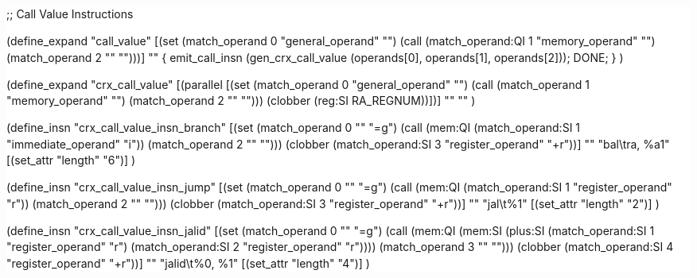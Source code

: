 ;;  Call Value Instructions

(define_expand "call_value"
  [(set (match_operand 0 "general_operand" "")
        (call (match_operand:QI 1 "memory_operand" "")
              (match_operand 2 "" "")))]
  ""
  {
    emit_call_insn (gen_crx_call_value (operands[0], operands[1], operands[2]));
    DONE;
  }
)

(define_expand "crx_call_value"
  [(parallel
    [(set (match_operand 0 "general_operand" "")
          (call (match_operand 1 "memory_operand" "")
                (match_operand 2 "" "")))
     (clobber (reg:SI RA_REGNUM))])]
  ""
  ""
)

(define_insn "crx_call_value_insn_branch"
  [(set (match_operand 0 "" "=g")
        (call (mem:QI (match_operand:SI 1 "immediate_operand" "i"))
              (match_operand 2 "" "")))
   (clobber (match_operand:SI 3 "register_operand" "+r"))]
  ""
  "bal\tra, %a1"
  [(set_attr "length" "6")]
)

(define_insn "crx_call_value_insn_jump"
  [(set (match_operand 0 "" "=g")
        (call (mem:QI (match_operand:SI 1 "register_operand" "r"))
              (match_operand 2 "" "")))
   (clobber (match_operand:SI 3 "register_operand" "+r"))]
  ""
  "jal\t%1"
  [(set_attr "length" "2")]
)

(define_insn "crx_call_value_insn_jalid"
  [(set (match_operand 0 "" "=g")
        (call (mem:QI (mem:SI (plus:SI
                                (match_operand:SI 1 "register_operand" "r")
                                (match_operand:SI 2 "register_operand" "r"))))
              (match_operand 3 "" "")))
   (clobber (match_operand:SI 4 "register_operand" "+r"))]
  ""
  "jalid\t%0, %1"
  [(set_attr "length" "4")]
)
